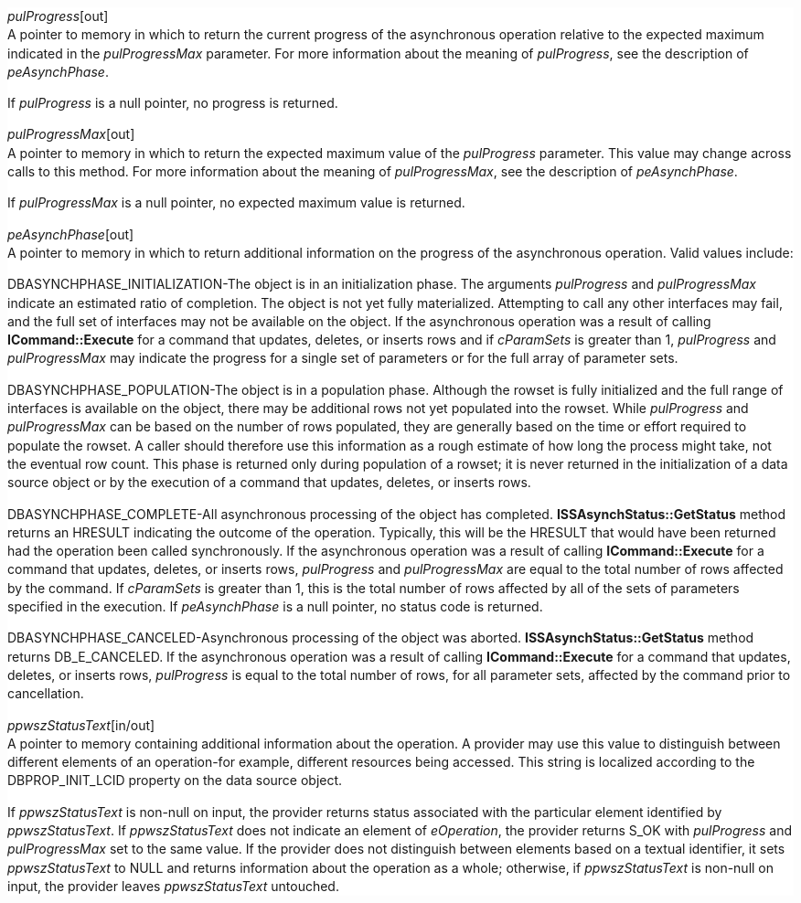  *pulProgress*[out]  
 A pointer to memory in which to return the current progress of the asynchronous operation relative to the expected maximum indicated in the *pulProgressMax* parameter. For more information about the meaning of *pulProgress*, see the description of *peAsynchPhase*.  
  
 If *pulProgress* is a null pointer, no progress is returned.  
  
 *pulProgressMax*[out]  
 A pointer to memory in which to return the expected maximum value of the *pulProgress* parameter. This value may change across calls to this method. For more information about the meaning of *pulProgressMax*, see the description of *peAsynchPhase*.  
  
 If *pulProgressMax* is a null pointer, no expected maximum value is returned.  
  
 *peAsynchPhase*[out]  
 A pointer to memory in which to return additional information on the progress of the asynchronous operation. Valid values include:  
  
 DBASYNCHPHASE_INITIALIZATION-The object is in an initialization phase. The arguments *pulProgress* and *pulProgressMax* indicate an estimated ratio of completion. The object is not yet fully materialized. Attempting to call any other interfaces may fail, and the full set of interfaces may not be available on the object. If the asynchronous operation was a result of calling **ICommand::Execute** for a command that updates, deletes, or inserts rows and if *cParamSets* is greater than 1, *pulProgress* and *pulProgressMax* may indicate the progress for a single set of parameters or for the full array of parameter sets.  
  
 DBASYNCHPHASE_POPULATION-The object is in a population phase. Although the rowset is fully initialized and the full range of interfaces is available on the object, there may be additional rows not yet populated into the rowset. While *pulProgress* and *pulProgressMax* can be based on the number of rows populated, they are generally based on the time or effort required to populate the rowset. A caller should therefore use this information as a rough estimate of how long the process might take, not the eventual row count. This phase is returned only during population of a rowset; it is never returned in the initialization of a data source object or by the execution of a command that updates, deletes, or inserts rows.  
  
 DBASYNCHPHASE_COMPLETE-All asynchronous processing of the object has completed. **ISSAsynchStatus::GetStatus** method returns an HRESULT indicating the outcome of the operation. Typically, this will be the HRESULT that would have been returned had the operation been called synchronously. If the asynchronous operation was a result of calling **ICommand::Execute** for a command that updates, deletes, or inserts rows, *pulProgress* and *pulProgressMax* are equal to the total number of rows affected by the command. If *cParamSets* is greater than 1, this is the total number of rows affected by all of the sets of parameters specified in the execution. If *peAsynchPhase* is a null pointer, no status code is returned.  
  
 DBASYNCHPHASE_CANCELED-Asynchronous processing of the object was aborted. **ISSAsynchStatus::GetStatus** method returns DB_E_CANCELED. If the asynchronous operation was a result of calling **ICommand::Execute** for a command that updates, deletes, or inserts rows, *pulProgress* is equal to the total number of rows, for all parameter sets, affected by the command prior to cancellation.  
  
 *ppwszStatusText*[in/out]  
 A pointer to memory containing additional information about the operation. A provider may use this value to distinguish between different elements of an operation-for example, different resources being accessed. This string is localized according to the DBPROP_INIT_LCID property on the data source object.  
  
 If *ppwszStatusText* is non-null on input, the provider returns status associated with the particular element identified by *ppwszStatusText*. If *ppwszStatusText* does not indicate an element of *eOperation*, the provider returns S_OK with *pulProgress* and *pulProgressMax* set to the same value. If the provider does not distinguish between elements based on a textual identifier, it sets *ppwszStatusText* to NULL and returns information about the operation as a whole; otherwise, if *ppwszStatusText* is non-null on input, the provider leaves *ppwszStatusText* untouched.  
  